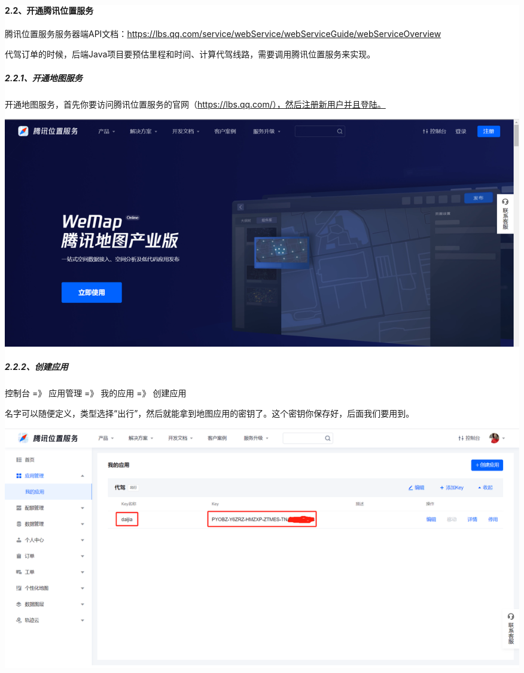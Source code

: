 #### 2.2、开通腾讯位置服务

腾讯位置服务服务器端API文档：https://lbs.qq.com/service/webService/webServiceGuide/webServiceOverview

代驾订单的时候，后端Java项目要预估里程和时间、计算代驾线路，需要调用腾讯位置服务来实现。

##### 2.2.1、开通地图服务

开通地图服务，首先你要访问腾讯位置服务的官网（https://lbs.qq.com/），然后注册新用户并且登陆。

![69863070562](assets/1698630705623.png)

##### 2.2.2、创建应用

控制台 =》 应用管理 =》 我的应用 =》 创建应用

名字可以随便定义，类型选择“出行”，然后就能拿到地图应用的密钥了。这个密钥你保存好，后面我们要用到。

![69863096814](assets/1698630968148.png)
